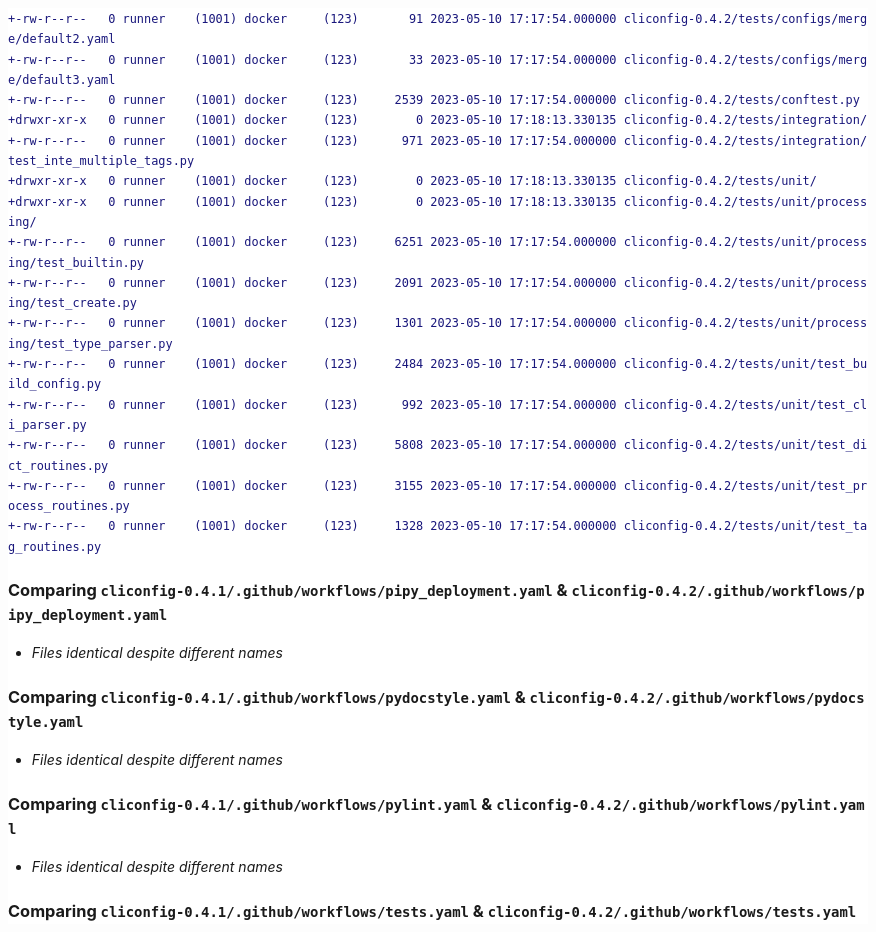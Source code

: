 ```diff
+-rw-r--r--   0 runner    (1001) docker     (123)       91 2023-05-10 17:17:54.000000 cliconfig-0.4.2/tests/configs/merge/default2.yaml
+-rw-r--r--   0 runner    (1001) docker     (123)       33 2023-05-10 17:17:54.000000 cliconfig-0.4.2/tests/configs/merge/default3.yaml
+-rw-r--r--   0 runner    (1001) docker     (123)     2539 2023-05-10 17:17:54.000000 cliconfig-0.4.2/tests/conftest.py
+drwxr-xr-x   0 runner    (1001) docker     (123)        0 2023-05-10 17:18:13.330135 cliconfig-0.4.2/tests/integration/
+-rw-r--r--   0 runner    (1001) docker     (123)      971 2023-05-10 17:17:54.000000 cliconfig-0.4.2/tests/integration/test_inte_multiple_tags.py
+drwxr-xr-x   0 runner    (1001) docker     (123)        0 2023-05-10 17:18:13.330135 cliconfig-0.4.2/tests/unit/
+drwxr-xr-x   0 runner    (1001) docker     (123)        0 2023-05-10 17:18:13.330135 cliconfig-0.4.2/tests/unit/processing/
+-rw-r--r--   0 runner    (1001) docker     (123)     6251 2023-05-10 17:17:54.000000 cliconfig-0.4.2/tests/unit/processing/test_builtin.py
+-rw-r--r--   0 runner    (1001) docker     (123)     2091 2023-05-10 17:17:54.000000 cliconfig-0.4.2/tests/unit/processing/test_create.py
+-rw-r--r--   0 runner    (1001) docker     (123)     1301 2023-05-10 17:17:54.000000 cliconfig-0.4.2/tests/unit/processing/test_type_parser.py
+-rw-r--r--   0 runner    (1001) docker     (123)     2484 2023-05-10 17:17:54.000000 cliconfig-0.4.2/tests/unit/test_build_config.py
+-rw-r--r--   0 runner    (1001) docker     (123)      992 2023-05-10 17:17:54.000000 cliconfig-0.4.2/tests/unit/test_cli_parser.py
+-rw-r--r--   0 runner    (1001) docker     (123)     5808 2023-05-10 17:17:54.000000 cliconfig-0.4.2/tests/unit/test_dict_routines.py
+-rw-r--r--   0 runner    (1001) docker     (123)     3155 2023-05-10 17:17:54.000000 cliconfig-0.4.2/tests/unit/test_process_routines.py
+-rw-r--r--   0 runner    (1001) docker     (123)     1328 2023-05-10 17:17:54.000000 cliconfig-0.4.2/tests/unit/test_tag_routines.py
```

### Comparing `cliconfig-0.4.1/.github/workflows/pipy_deployment.yaml` & `cliconfig-0.4.2/.github/workflows/pipy_deployment.yaml`

 * *Files identical despite different names*

### Comparing `cliconfig-0.4.1/.github/workflows/pydocstyle.yaml` & `cliconfig-0.4.2/.github/workflows/pydocstyle.yaml`

 * *Files identical despite different names*

### Comparing `cliconfig-0.4.1/.github/workflows/pylint.yaml` & `cliconfig-0.4.2/.github/workflows/pylint.yaml`

 * *Files identical despite different names*

### Comparing `cliconfig-0.4.1/.github/workflows/tests.yaml` & `cliconfig-0.4.2/.github/workflows/tests.yaml`
